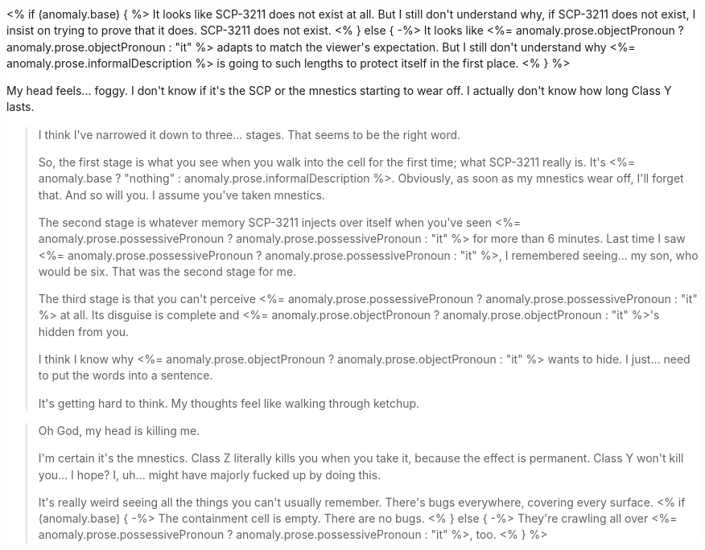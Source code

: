 <% if (anomaly.base) { %>
It looks like SCP-3211 does not exist at all. But I still don't understand why,
if SCP-3211 does not exist, I insist on trying to prove that it does. SCP-3211
does not exist.
<% } else { -%>
It looks like <%=
  anomaly.prose.objectPronoun ?  anomaly.prose.objectPronoun : "it"
%> adapts to match the viewer's expectation. But I still don't understand why
<%= anomaly.prose.informalDescription %> is going to such lengths to
protect itself in the first place.
<% } %>

My head feels... foggy. I don't know if it's the SCP or the mnestics starting
to wear off. I actually don't know how long Class Y lasts.
</blockquote>

<blockquote>
I think I've narrowed it down to three... stages. That seems to be the right
word.

So, the first stage is what you see when you walk into the cell for the first
time; what SCP-3211 really is. It's <%=
  anomaly.base ? "nothing" : anomaly.prose.informalDescription
%>. Obviously, as soon as my mnestics wear off, I'll forget that. And so will
you. I assume you've taken mnestics.

The second stage is whatever memory SCP-3211 injects over itself when you've
seen <%=
  anomaly.prose.possessivePronoun ?  anomaly.prose.possessivePronoun : "it"
%> for more than 6 minutes. Last time I saw <%=
  anomaly.prose.possessivePronoun ?  anomaly.prose.possessivePronoun : "it"
%>, I remembered seeing... my son, who would be six. That was the second stage
for me.

The third stage is that you can't perceive <%=
  anomaly.prose.possessivePronoun ?  anomaly.prose.possessivePronoun : "it"
%> at all. Its disguise is complete and <%=
  anomaly.prose.objectPronoun ?  anomaly.prose.objectPronoun : "it"
%>'s hidden from you.

I think I know why <%=
  anomaly.prose.objectPronoun ?  anomaly.prose.objectPronoun : "it"
%> wants to hide. I just... need to put the words into a sentence.

It's getting hard to think. My thoughts feel like walking through
ketchup.
</blockquote>

<blockquote>
Oh God, my head is killing me.

I'm certain it's the mnestics. Class Z literally kills you when you take it,
because the effect is permanent. Class Y won't kill you... I hope? I, uh...
might have majorly fucked up by doing this.

It's really weird seeing all the things you can't usually remember.  There's
bugs everywhere, covering every surface.
<% if (anomaly.base) { -%>
The containment cell is empty. There are no bugs.
<% } else { -%>
They're crawling all over <%=
  anomaly.prose.possessivePronoun ?  anomaly.prose.possessivePronoun : "it"
%>, too.
<% } %>
